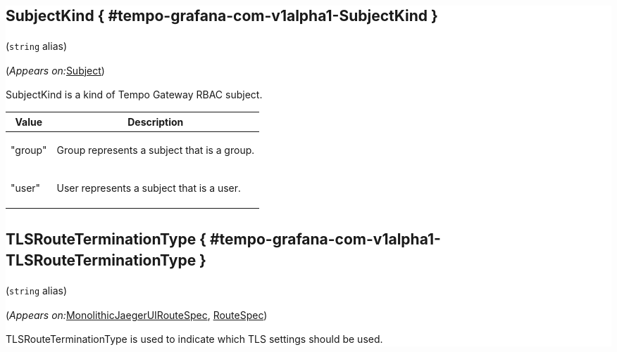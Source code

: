 ## SubjectKind { #tempo-grafana-com-v1alpha1-SubjectKind }

(<code>string</code> alias)

<p>

(<em>Appears on:</em><a href="#tempo-grafana-com-v1alpha1-Subject">Subject</a>)

</p>

<div>

<p>SubjectKind is a kind of Tempo Gateway RBAC subject.</p>

</div>

<table>

<thead>

<tr>

<th>Value</th>

<th>Description</th>

</tr>

</thead>

<tbody><tr><td><p>&#34;group&#34;</p></td>

<td><p>Group represents a subject that is a group.</p>
</td>

</tr><tr><td><p>&#34;user&#34;</p></td>

<td><p>User represents a subject that is a user.</p>
</td>

</tr></tbody>
</table>

## TLSRouteTerminationType { #tempo-grafana-com-v1alpha1-TLSRouteTerminationType }

(<code>string</code> alias)

<p>

(<em>Appears on:</em><a href="#tempo-grafana-com-v1alpha1-MonolithicJaegerUIRouteSpec">MonolithicJaegerUIRouteSpec</a>, <a href="#tempo-grafana-com-v1alpha1-RouteSpec">RouteSpec</a>)

</p>

<div>

<p>TLSRouteTerminationType is used to indicate which TLS settings should be used.</p>

</div>

